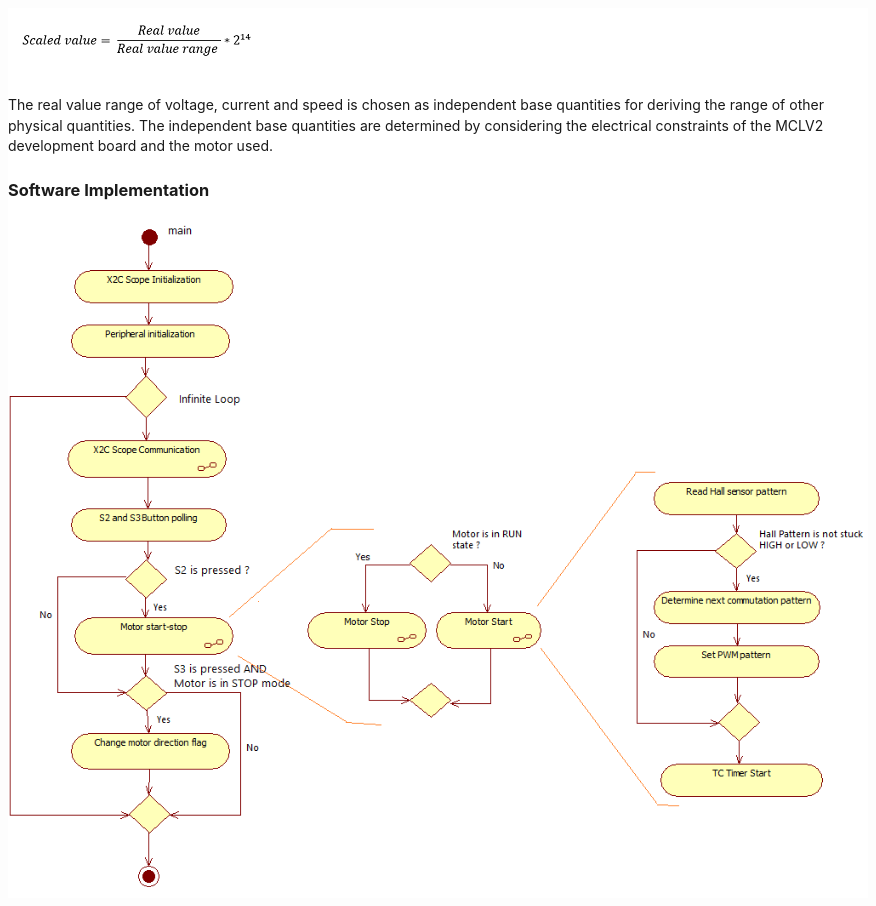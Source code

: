 ![Scaling](images/bldc_hall_q14_scaling.bmp)

The real value range of voltage, current and speed is chosen as independent base quantities for deriving the range of other physical quantities. The independent base quantities are determined by considering the electrical constraints of the MCLV2 development board and the motor used.

### Software Implementation

![Main Task](images/bldc_hall_main_task.bmp)